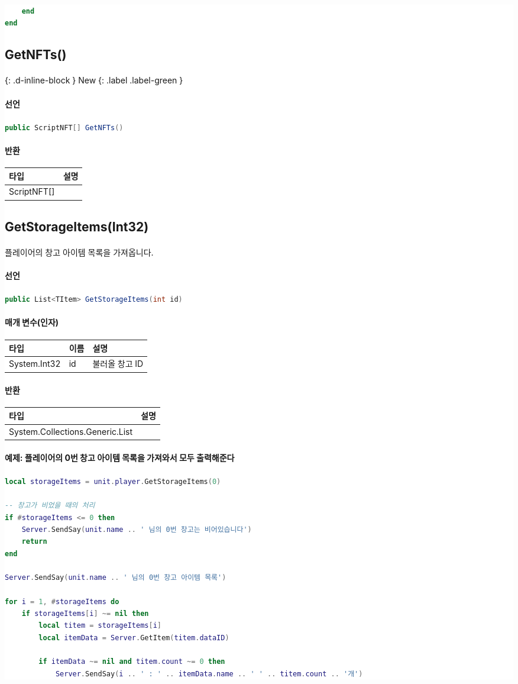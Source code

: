 ```lua
    end
end
```

## GetNFTs()
{: .d-inline-block }
New
{: .label .label-green }
#### 선언
```cs
public ScriptNFT[] GetNFTs()
```

#### 반환

|타입|설명|
|:-|:-|
|ScriptNFT[]|

## GetStorageItems(Int32)
플레이어의 창고 아이템 목록을 가져옵니다.

#### 선언
```cs
public List<TItem> GetStorageItems(int id)
```

#### 매개 변수(인자)

|타입|이름|설명|
|:-|:-|:-|
|System.Int32|id|불러올 창고 ID|

#### 반환

|타입|설명|
|:-|:-|
|System.Collections.Generic.List<TItem>|

#### 예제: 플레이어의 0번 창고 아이템 목록을 가져와서 모두 출력해준다
```lua
local storageItems = unit.player.GetStorageItems(0)

-- 창고가 비었을 때의 처리
if #storageItems <= 0 then
    Server.SendSay(unit.name .. ' 님의 0번 창고는 비어있습니다')
    return
end

Server.SendSay(unit.name .. ' 님의 0번 창고 아이템 목록')

for i = 1, #storageItems do
    if storageItems[i] ~= nil then
        local titem = storageItems[i]
        local itemData = Server.GetItem(titem.dataID)
        
        if itemData ~= nil and titem.count ~= 0 then
            Server.SendSay(i .. ' : ' .. itemData.name .. ' ' .. titem.count .. '개')
```